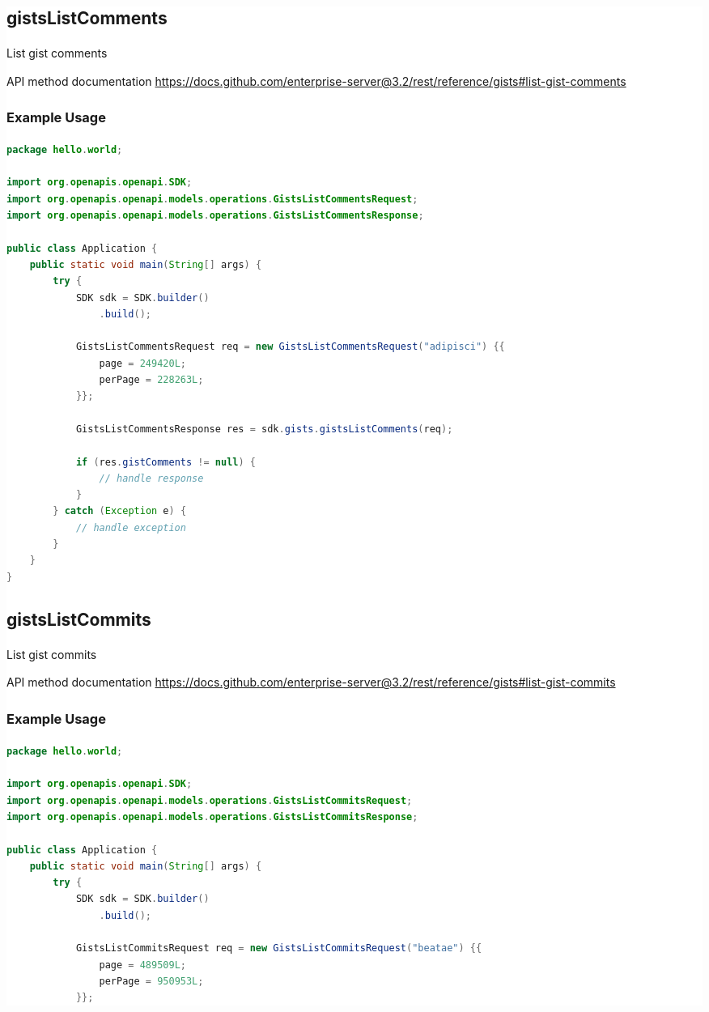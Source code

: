 ## gistsListComments

List gist comments

API method documentation
<https://docs.github.com/enterprise-server@3.2/rest/reference/gists#list-gist-comments>

### Example Usage

```java
package hello.world;

import org.openapis.openapi.SDK;
import org.openapis.openapi.models.operations.GistsListCommentsRequest;
import org.openapis.openapi.models.operations.GistsListCommentsResponse;

public class Application {
    public static void main(String[] args) {
        try {
            SDK sdk = SDK.builder()
                .build();

            GistsListCommentsRequest req = new GistsListCommentsRequest("adipisci") {{
                page = 249420L;
                perPage = 228263L;
            }};            

            GistsListCommentsResponse res = sdk.gists.gistsListComments(req);

            if (res.gistComments != null) {
                // handle response
            }
        } catch (Exception e) {
            // handle exception
        }
    }
}
```

## gistsListCommits

List gist commits

API method documentation
<https://docs.github.com/enterprise-server@3.2/rest/reference/gists#list-gist-commits>

### Example Usage

```java
package hello.world;

import org.openapis.openapi.SDK;
import org.openapis.openapi.models.operations.GistsListCommitsRequest;
import org.openapis.openapi.models.operations.GistsListCommitsResponse;

public class Application {
    public static void main(String[] args) {
        try {
            SDK sdk = SDK.builder()
                .build();

            GistsListCommitsRequest req = new GistsListCommitsRequest("beatae") {{
                page = 489509L;
                perPage = 950953L;
            }};            
```